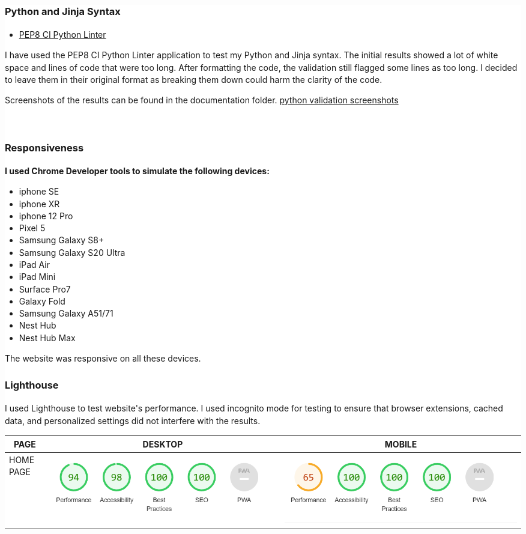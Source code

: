 
### Python and Jinja Syntax

- [PEP8 CI Python Linter](https://pep8ci.herokuapp.com/)

I have used the PEP8 CI Python Linter application to test my Python and Jinja syntax. The initial results showed a lot of white space and lines of code that were too long. After formatting the code, the validation still flagged some lines as too long. I decided to leave them in their original format as breaking them down could harm the clarity of the code.

Screenshots of the results can be found in the documentation folder. [python validation screenshots](docs/python_validation)

<br>

### Responsiveness

**I used Chrome Developer tools to simulate the following devices:**
- iphone SE
- iphone XR
- iphone 12 Pro
- Pixel 5
- Samsung Galaxy S8+
- Samsung Galaxy S20 Ultra
- iPad Air 
- iPad Mini
- Surface Pro7
- Galaxy Fold 
- Samsung Galaxy A51/71
- Nest Hub 
- Nest Hub Max

The website was responsive on all these devices.


### Lighthouse

I used Lighthouse to test website's performance. I used incognito mode for testing to ensure that browser extensions, cached data, and personalized settings did not interfere with the results.


| PAGE            | DESKTOP         | MOBILE                                      |
|------------------|----------------|---------------------------------------------|
| HOME PAGE        | ![lighthouse home desktop](docs/lighthouse/home_desktop.png)  | ![lighthouse home mobile](docs/lighthouse/home_mobile.png)      |